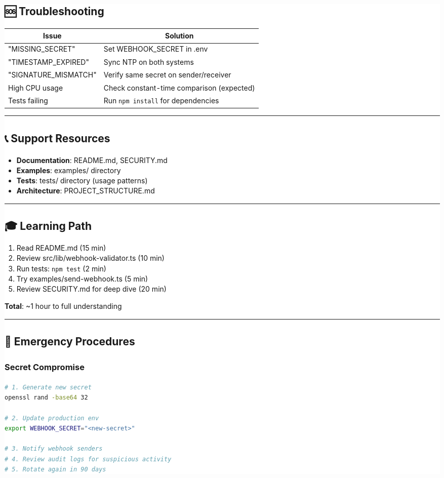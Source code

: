 
## 🆘 Troubleshooting

| Issue | Solution |
|-------|----------|
| "MISSING_SECRET" | Set WEBHOOK_SECRET in .env |
| "TIMESTAMP_EXPIRED" | Sync NTP on both systems |
| "SIGNATURE_MISMATCH" | Verify same secret on sender/receiver |
| High CPU usage | Check constant-time comparison (expected) |
| Tests failing | Run `npm install` for dependencies |

---

## 📞 Support Resources

- **Documentation**: README.md, SECURITY.md
- **Examples**: examples/ directory
- **Tests**: tests/ directory (usage patterns)
- **Architecture**: PROJECT_STRUCTURE.md

---

## 🎓 Learning Path

1. Read README.md (15 min)
2. Review src/lib/webhook-validator.ts (10 min)
3. Run tests: `npm test` (2 min)
4. Try examples/send-webhook.ts (5 min)
5. Review SECURITY.md for deep dive (20 min)

**Total**: ~1 hour to full understanding

---

## 🚨 Emergency Procedures

### Secret Compromise

```bash
# 1. Generate new secret
openssl rand -base64 32

# 2. Update production env
export WEBHOOK_SECRET="<new-secret>"

# 3. Notify webhook senders
# 4. Review audit logs for suspicious activity
# 5. Rotate again in 90 days
```
